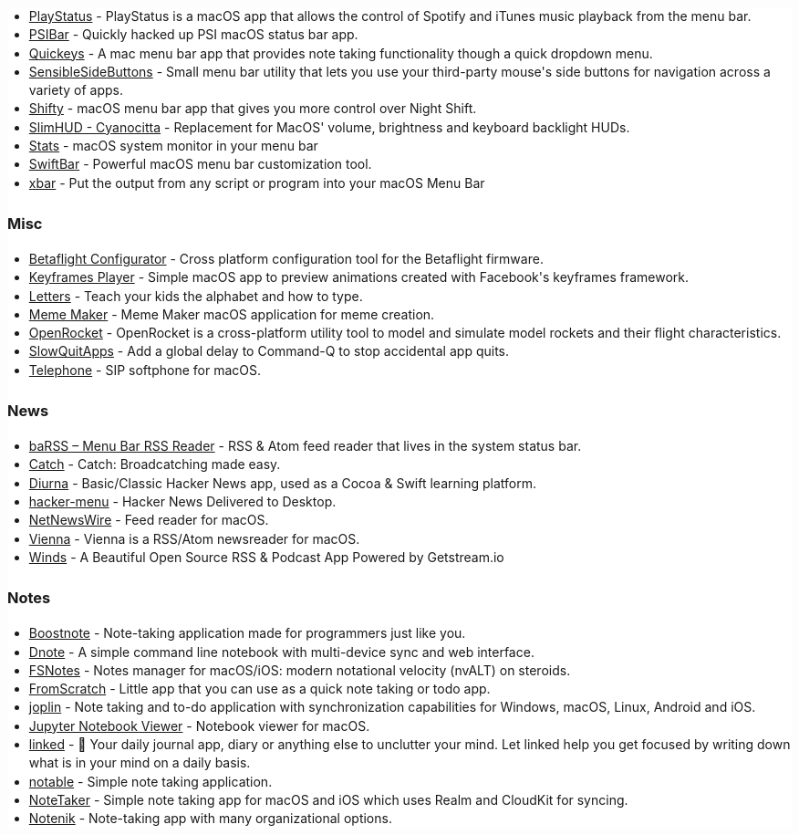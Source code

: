 - [PlayStatus](https://github.com/nbolar/PlayStatus) - PlayStatus is a macOS app that allows the control of Spotify and iTunes music playback from the menu bar.   
- [PSIBar](https://github.com/nikhilsh/PSIBar) - Quickly hacked up PSI macOS status bar app.    
- [Quickeys](https://github.com/alexrosenfeld10/Quickeys) - A mac menu bar app that provides note taking functionality though a quick dropdown menu.    
- [SensibleSideButtons](https://github.com/archagon/sensible-side-buttons) - Small menu bar utility that lets you use your third-party mouse's side buttons for navigation across a variety of apps.   
- [Shifty](https://github.com/thompsonate/Shifty) - macOS menu bar app that gives you more control over Night Shift.    
- [SlimHUD - Cyanocitta](https://github.com/AlexPerathoner/SlimHUD) - Replacement for MacOS' volume, brightness and keyboard backlight HUDs.   
- [Stats](https://github.com/exelban/stats) - macOS system monitor in your menu bar   
- [SwiftBar](https://github.com/swiftbar/SwiftBar) - Powerful macOS menu bar customization tool.   
- [xbar](https://github.com/matryer/xbar) - Put the output from any script or program into your macOS Menu Bar

### Misc
- [Betaflight Configurator](https://github.com/betaflight/betaflight-configurator) - Cross platform configuration tool for the Betaflight firmware.   
- [Keyframes Player](https://github.com/insidegui/KeyframesPlayer) - Simple macOS app to preview animations created with Facebook's keyframes framework.    
- [Letters](https://github.com/klaaspieter/letters) - Teach your kids the alphabet and how to type.   
- [Meme Maker](https://github.com/MemeMaker/Meme-Maker-Mac) - Meme Maker macOS application for meme creation.    
- [OpenRocket](https://github.com/openrocket/openrocket) - OpenRocket is a cross-platform utility tool to model and simulate model rockets and their flight characteristics. 
- [SlowQuitApps](https://github.com/dteoh/SlowQuitApps) - Add a global delay to Command-Q to stop accidental app quits.   
- [Telephone](https://github.com/64characters/Telephone) - SIP softphone for macOS.    

### News
- [baRSS – Menu Bar RSS Reader](https://github.com/relikd/barss) - RSS & Atom feed reader that lives in the system status bar.  
- [Catch](https://github.com/mipstian/catch/) - Catch: Broadcatching made easy.    
- [Diurna](https://github.com/ngquerol/Diurna) - Basic/Classic Hacker News app, used as a Cocoa & Swift learning platform.    
- [hacker-menu](https://github.com/owenthereal/hacker-menu) - Hacker News Delivered to Desktop.    
- [NetNewsWire](https://github.com/Ranchero-Software/NetNewsWire) - Feed reader for macOS.    
- [Vienna](https://github.com/ViennaRSS/vienna-rss) - Vienna is a RSS/Atom newsreader for macOS.   
- [Winds](https://github.com/GetStream/Winds) - A Beautiful Open Source RSS & Podcast App Powered by Getstream.io   

### Notes
- [Boostnote](https://github.com/BoostIO/BoostNote-Legacy) - Note-taking application made for programmers just like you.    
- [Dnote](https://github.com/dnote/dnote) - A simple command line notebook with multi-device sync and web interface.   
- [FSNotes](https://github.com/glushchenko/fsnotes) - Notes manager for macOS/iOS: modern notational velocity (nvALT) on steroids.    
- [FromScratch](https://github.com/Kilian/fromscratch) - Little app that you can use as a quick note taking or todo app. 
- [joplin](https://github.com/laurent22/joplin) - Note taking and to-do application with synchronization capabilities for Windows, macOS, Linux, Android and iOS.  
- [Jupyter Notebook Viewer](https://github.com/tuxu/nbviewer-app) - Notebook viewer for macOS.    
- [linked](https://github.com/lostdesign/linked) - 🧾 Your daily journal app, diary or anything else to unclutter your mind. Let linked help you get focused by writing down what is in your mind on a daily basis.   
- [notable](https://github.com/jmcfarlane/notable) - Simple note taking application.    
- [NoteTaker](https://github.com/insidegui/NoteTaker) - Simple note taking app for macOS and iOS which uses Realm and CloudKit for syncing.    
- [Notenik](https://github.com/hbowie/notenik-swift) - Note-taking app with many organizational options.   